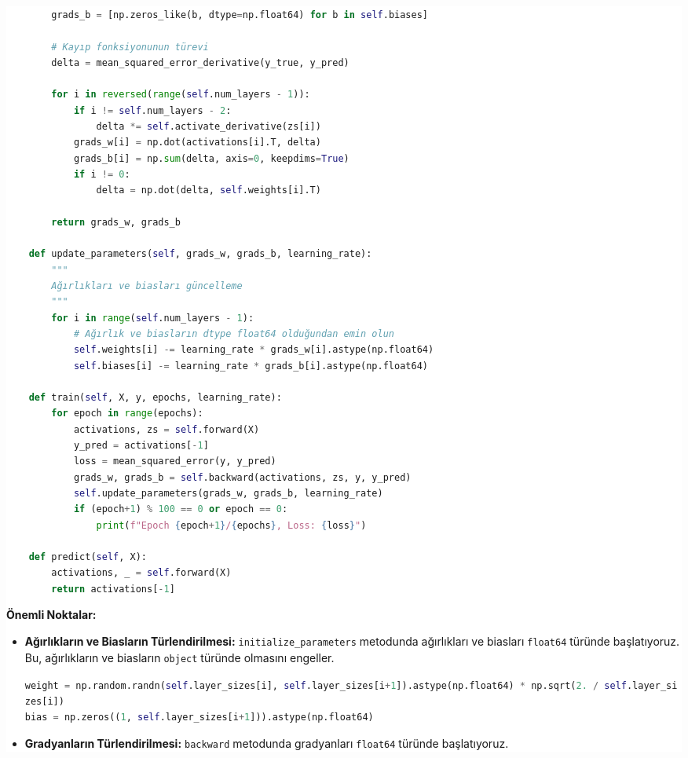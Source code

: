 ```python
        grads_b = [np.zeros_like(b, dtype=np.float64) for b in self.biases]
        
        # Kayıp fonksiyonunun türevi
        delta = mean_squared_error_derivative(y_true, y_pred)
        
        for i in reversed(range(self.num_layers - 1)):
            if i != self.num_layers - 2:
                delta *= self.activate_derivative(zs[i])
            grads_w[i] = np.dot(activations[i].T, delta)
            grads_b[i] = np.sum(delta, axis=0, keepdims=True)
            if i != 0:
                delta = np.dot(delta, self.weights[i].T)
        
        return grads_w, grads_b
    
    def update_parameters(self, grads_w, grads_b, learning_rate):
        """
        Ağırlıkları ve biasları güncelleme
        """
        for i in range(self.num_layers - 1):
            # Ağırlık ve biasların dtype float64 olduğundan emin olun
            self.weights[i] -= learning_rate * grads_w[i].astype(np.float64)
            self.biases[i] -= learning_rate * grads_b[i].astype(np.float64)
    
    def train(self, X, y, epochs, learning_rate):
        for epoch in range(epochs):
            activations, zs = self.forward(X)
            y_pred = activations[-1]
            loss = mean_squared_error(y, y_pred)
            grads_w, grads_b = self.backward(activations, zs, y, y_pred)
            self.update_parameters(grads_w, grads_b, learning_rate)
            if (epoch+1) % 100 == 0 or epoch == 0:
                print(f"Epoch {epoch+1}/{epochs}, Loss: {loss}")
    
    def predict(self, X):
        activations, _ = self.forward(X)
        return activations[-1]
```

**Önemli Noktalar:**

- **Ağırlıkların ve Biasların Türlendirilmesi:** `initialize_parameters` metodunda ağırlıkları ve biasları `float64` türünde başlatıyoruz. Bu, ağırlıkların ve biasların `object` türünde olmasını engeller.
  
  ```python
  weight = np.random.randn(self.layer_sizes[i], self.layer_sizes[i+1]).astype(np.float64) * np.sqrt(2. / self.layer_sizes[i])
  bias = np.zeros((1, self.layer_sizes[i+1])).astype(np.float64)
  ```

- **Gradyanların Türlendirilmesi:** `backward` metodunda gradyanları `float64` türünde başlatıyoruz.
  
